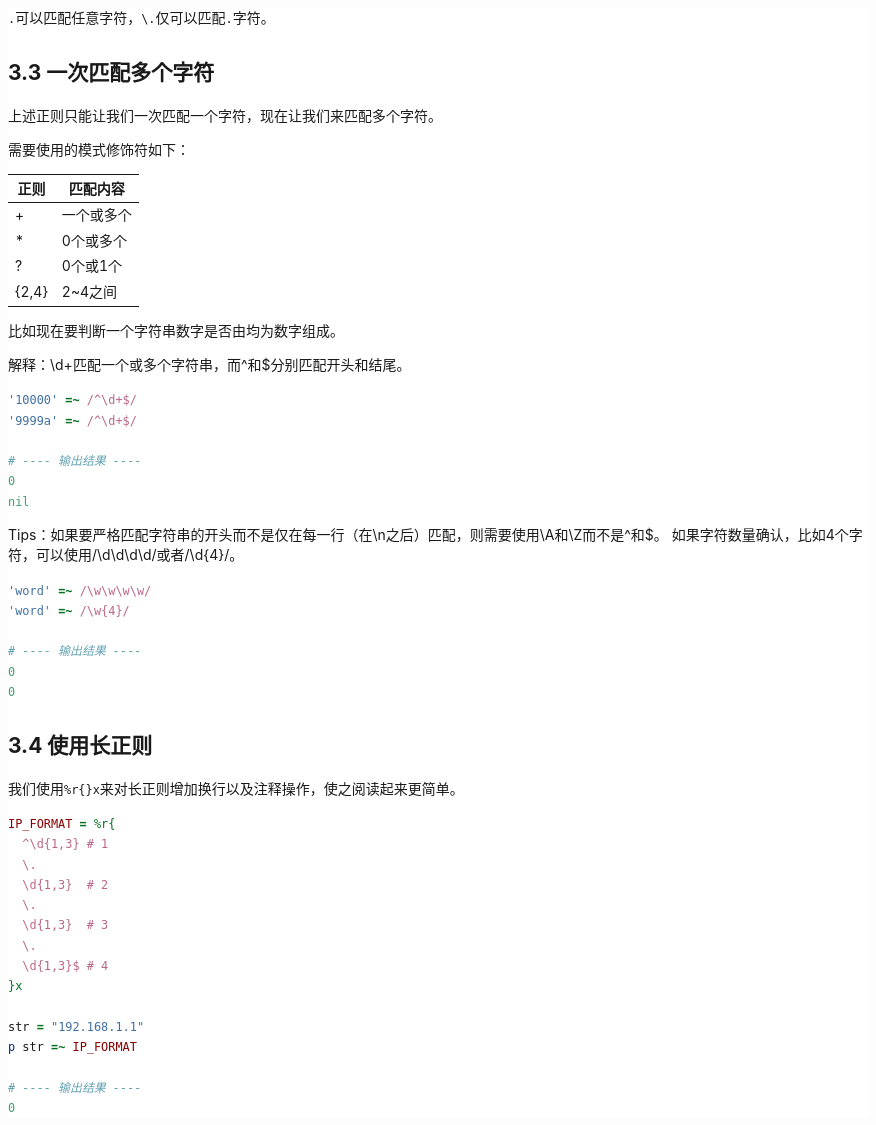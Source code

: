 `.`可以匹配任意字符，`\.`仅可以匹配`.`字符。


## 3.3 一次匹配多个字符

上述正则只能让我们一次匹配一个字符，现在让我们来匹配多个字符。

需要使用的模式修饰符如下：

|正则|匹配内容|
|---|---|
|+|一个或多个|
|*|0个或多个|
|?|0个或1个|
|{2,4}|2~4之间|

比如现在要判断一个字符串数字是否由均为数字组成。

解释：\d+匹配一个或多个字符串，而^和$分别匹配开头和结尾。
```ruby
'10000' =~ /^\d+$/
'9999a' =~ /^\d+$/

# ---- 输出结果 ----
0
nil

```


Tips：如果要严格匹配字符串的开头而不是仅在每一行（在\n之后）匹配，则需要使用\A和\Z而不是^和$。
如果字符数量确认，比如4个字符，可以使用/\d\d\d\d/或者/\d{4}/。

```ruby
'word' =~ /\w\w\w\w/
'word' =~ /\w{4}/

# ---- 输出结果 ----
0
0

```


## 3.4 使用长正则

我们使用`%r{}x`来对长正则增加换行以及注释操作，使之阅读起来更简单。

```ruby
IP_FORMAT = %r{
  ^\d{1,3} # 1
  \.
  \d{1,3}  # 2
  \.
  \d{1,3}  # 3
  \.
  \d{1,3}$ # 4
}x

str = "192.168.1.1"
p str =~ IP_FORMAT

# ---- 输出结果 ----
0

```
